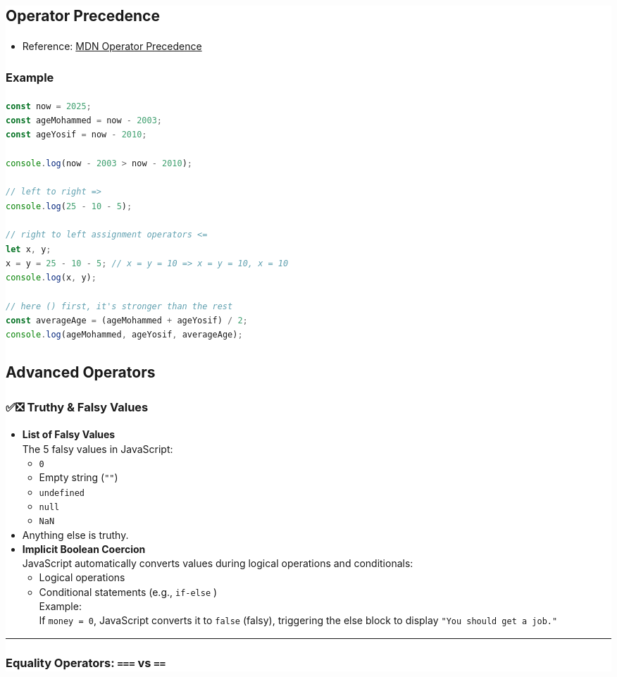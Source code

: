 ## Operator Precedence

- Reference: [MDN Operator Precedence](https://developer.mozilla.org/en-US/docs/Web/JavaScript/Reference/Operators/Operator_precedence)

### Example

```jsx
const now = 2025;
const ageMohammed = now - 2003;
const ageYosif = now - 2010;

console.log(now - 2003 > now - 2010);

// left to right =>
console.log(25 - 10 - 5);

// right to left assignment operators <=
let x, y;
x = y = 25 - 10 - 5; // x = y = 10 => x = y = 10, x = 10
console.log(x, y);

// here () first, it's stronger than the rest
const averageAge = (ageMohammed + ageYosif) / 2;
console.log(ageMohammed, ageYosif, averageAge);
```

## Advanced Operators

### ✅❎ Truthy & Falsy Values

- **List of Falsy Values**  
   The 5 falsy values in JavaScript:
  - `0`
  - Empty string (`""`)
  - `undefined`
  - `null`
  - `NaN`
- Anything else is truthy.
- **Implicit Boolean Coercion**  
   JavaScript automatically converts values during logical operations and conditionals:
  - Logical operations
  - Conditional statements (e.g., `if-else` )  
     Example:  
     If `money = 0`, JavaScript converts it to `false` (falsy), triggering the else block to display `"You should get a job."`

---

### Equality Operators: `===` vs `==`
